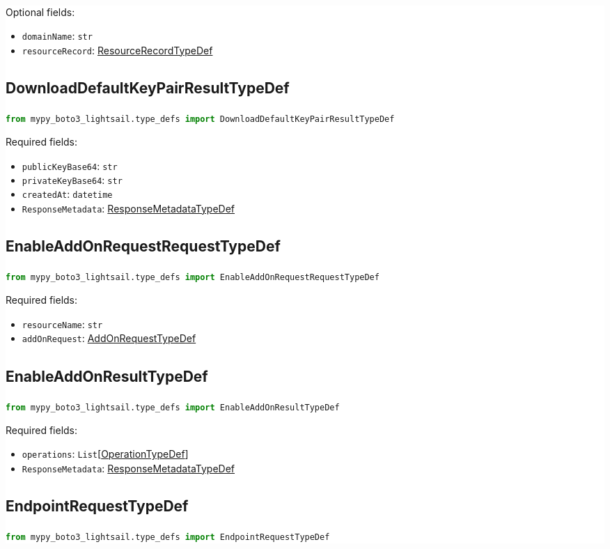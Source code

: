Optional fields:

- `domainName`: `str`
- `resourceRecord`:
  [ResourceRecordTypeDef](./type_defs.md#resourcerecordtypedef)

<a id="downloaddefaultkeypairresulttypedef"></a>

## DownloadDefaultKeyPairResultTypeDef

```python
from mypy_boto3_lightsail.type_defs import DownloadDefaultKeyPairResultTypeDef
```

Required fields:

- `publicKeyBase64`: `str`
- `privateKeyBase64`: `str`
- `createdAt`: `datetime`
- `ResponseMetadata`:
  [ResponseMetadataTypeDef](./type_defs.md#responsemetadatatypedef)

<a id="enableaddonrequestrequesttypedef"></a>

## EnableAddOnRequestRequestTypeDef

```python
from mypy_boto3_lightsail.type_defs import EnableAddOnRequestRequestTypeDef
```

Required fields:

- `resourceName`: `str`
- `addOnRequest`: [AddOnRequestTypeDef](./type_defs.md#addonrequesttypedef)

<a id="enableaddonresulttypedef"></a>

## EnableAddOnResultTypeDef

```python
from mypy_boto3_lightsail.type_defs import EnableAddOnResultTypeDef
```

Required fields:

- `operations`: `List`\[[OperationTypeDef](./type_defs.md#operationtypedef)\]
- `ResponseMetadata`:
  [ResponseMetadataTypeDef](./type_defs.md#responsemetadatatypedef)

<a id="endpointrequesttypedef"></a>

## EndpointRequestTypeDef

```python
from mypy_boto3_lightsail.type_defs import EndpointRequestTypeDef
```

